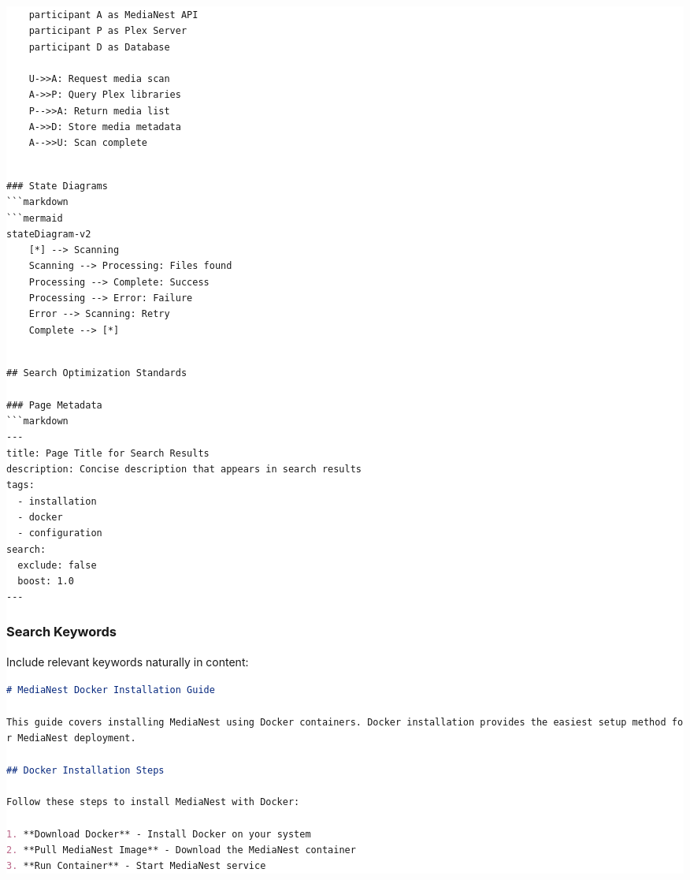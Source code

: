 ```
    participant A as MediaNest API
    participant P as Plex Server
    participant D as Database
    
    U->>A: Request media scan
    A->>P: Query Plex libraries
    P-->>A: Return media list
    A->>D: Store media metadata
    A-->>U: Scan complete
```
```

### State Diagrams
```markdown
```mermaid
stateDiagram-v2
    [*] --> Scanning
    Scanning --> Processing: Files found
    Processing --> Complete: Success
    Processing --> Error: Failure
    Error --> Scanning: Retry
    Complete --> [*]
```
```

## Search Optimization Standards

### Page Metadata
```markdown
---
title: Page Title for Search Results
description: Concise description that appears in search results
tags:
  - installation
  - docker
  - configuration
search:
  exclude: false
  boost: 1.0
---
```

### Search Keywords
Include relevant keywords naturally in content:

```markdown
# MediaNest Docker Installation Guide

This guide covers installing MediaNest using Docker containers. Docker installation provides the easiest setup method for MediaNest deployment.

## Docker Installation Steps

Follow these steps to install MediaNest with Docker:

1. **Download Docker** - Install Docker on your system
2. **Pull MediaNest Image** - Download the MediaNest container
3. **Run Container** - Start MediaNest service
```
